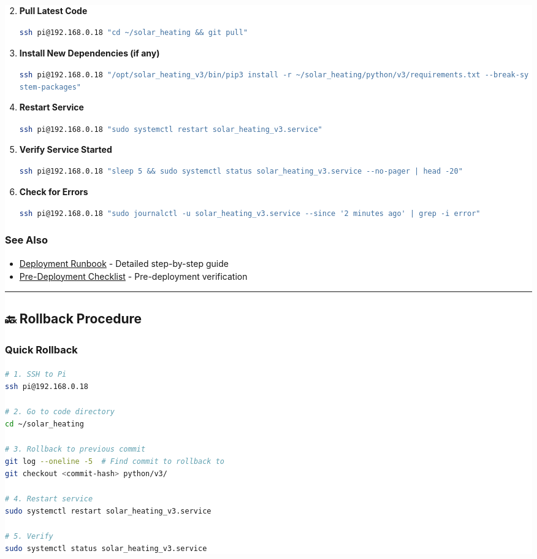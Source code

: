 2. **Pull Latest Code**
   ```bash
   ssh pi@192.168.0.18 "cd ~/solar_heating && git pull"
   ```

3. **Install New Dependencies (if any)**
   ```bash
   ssh pi@192.168.0.18 "/opt/solar_heating_v3/bin/pip3 install -r ~/solar_heating/python/v3/requirements.txt --break-system-packages"
   ```

4. **Restart Service**
   ```bash
   ssh pi@192.168.0.18 "sudo systemctl restart solar_heating_v3.service"
   ```

5. **Verify Service Started**
   ```bash
   ssh pi@192.168.0.18 "sleep 5 && sudo systemctl status solar_heating_v3.service --no-pager | head -20"
   ```

6. **Check for Errors**
   ```bash
   ssh pi@192.168.0.18 "sudo journalctl -u solar_heating_v3.service --since '2 minutes ago' | grep -i error"
   ```

### See Also
- [Deployment Runbook](DEPLOYMENT_RUNBOOK.md) - Detailed step-by-step guide
- [Pre-Deployment Checklist](PRE_DEPLOYMENT_CHECKLIST.md) - Pre-deployment verification

---

## 🔙 Rollback Procedure

### Quick Rollback
```bash
# 1. SSH to Pi
ssh pi@192.168.0.18

# 2. Go to code directory
cd ~/solar_heating

# 3. Rollback to previous commit
git log --oneline -5  # Find commit to rollback to
git checkout <commit-hash> python/v3/

# 4. Restart service
sudo systemctl restart solar_heating_v3.service

# 5. Verify
sudo systemctl status solar_heating_v3.service
```
